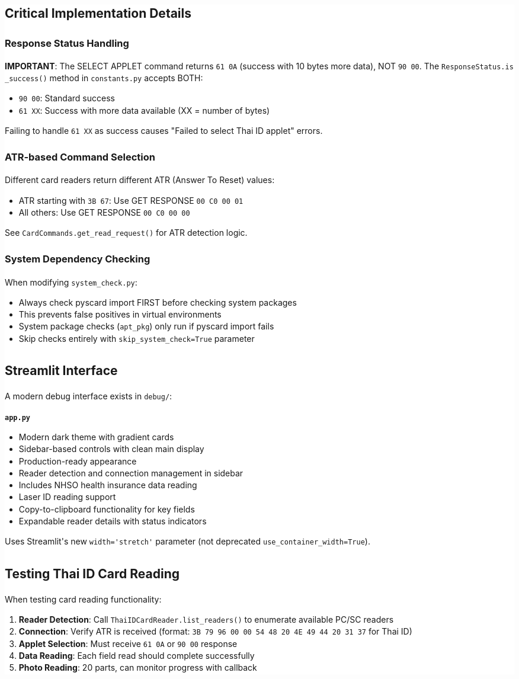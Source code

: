 ## Critical Implementation Details

### Response Status Handling

**IMPORTANT**: The SELECT APPLET command returns `61 0A` (success with 10 bytes more data), NOT `90 00`. The `ResponseStatus.is_success()` method in `constants.py` accepts BOTH:
- `90 00`: Standard success
- `61 XX`: Success with more data available (XX = number of bytes)

Failing to handle `61 XX` as success causes "Failed to select Thai ID applet" errors.

### ATR-based Command Selection

Different card readers return different ATR (Answer To Reset) values:
- ATR starting with `3B 67`: Use GET RESPONSE `00 C0 00 01`
- All others: Use GET RESPONSE `00 C0 00 00`

See `CardCommands.get_read_request()` for ATR detection logic.

### System Dependency Checking

When modifying `system_check.py`:
- Always check pyscard import FIRST before checking system packages
- This prevents false positives in virtual environments
- System package checks (`apt_pkg`) only run if pyscard import fails
- Skip checks entirely with `skip_system_check=True` parameter

## Streamlit Interface

A modern debug interface exists in `debug/`:

**`app.py`**
- Modern dark theme with gradient cards
- Sidebar-based controls with clean main display
- Production-ready appearance
- Reader detection and connection management in sidebar
- Includes NHSO health insurance data reading
- Laser ID reading support
- Copy-to-clipboard functionality for key fields
- Expandable reader details with status indicators

Uses Streamlit's new `width='stretch'` parameter (not deprecated `use_container_width=True`).

## Testing Thai ID Card Reading

When testing card reading functionality:

1. **Reader Detection**: Call `ThaiIDCardReader.list_readers()` to enumerate available PC/SC readers
2. **Connection**: Verify ATR is received (format: `3B 79 96 00 00 54 48 20 4E 49 44 20 31 37` for Thai ID)
3. **Applet Selection**: Must receive `61 0A` or `90 00` response
4. **Data Reading**: Each field read should complete successfully
5. **Photo Reading**: 20 parts, can monitor progress with callback
